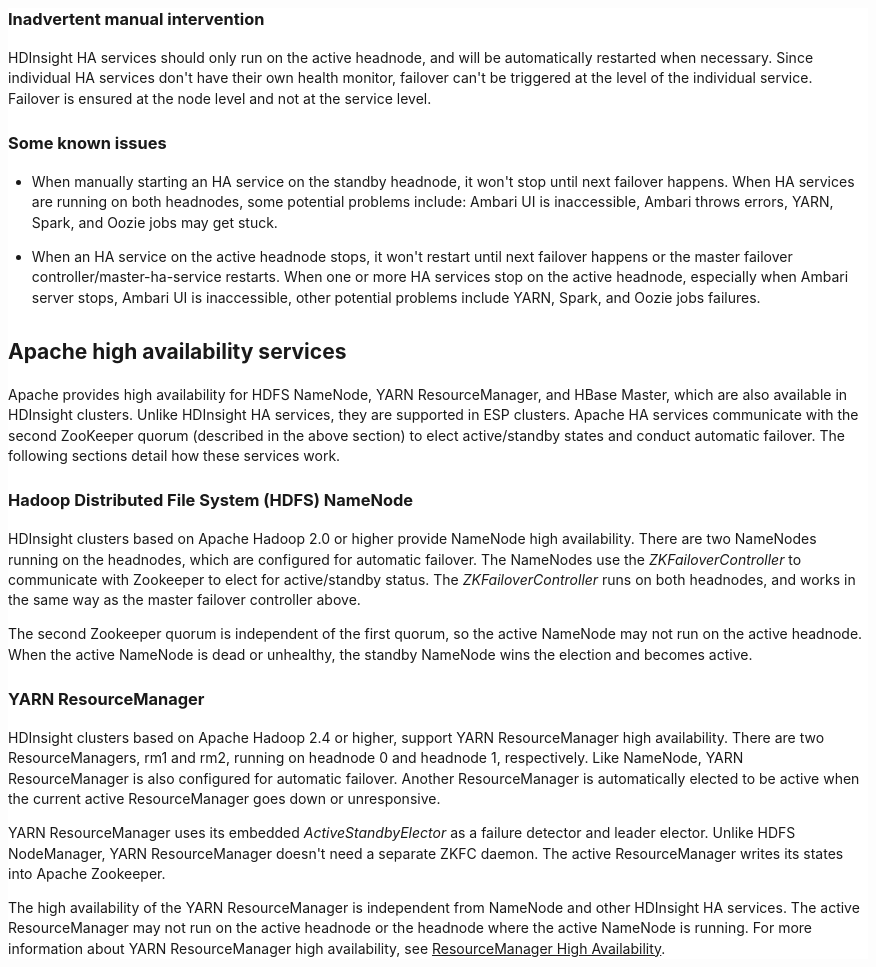 ### Inadvertent manual intervention

HDInsight HA services should only run on the active headnode, and will be automatically restarted when necessary. Since individual HA services don't have their own health monitor, failover can't be triggered at the level of the individual service. Failover is ensured at the node level and not at the service level.

### Some known issues

- When manually starting an HA service on the standby headnode, it won't stop until next failover happens. When HA services are running on both headnodes, some potential problems include: Ambari UI is inaccessible, Ambari throws errors, YARN, Spark, and Oozie jobs may get stuck.

- When an HA service on the active headnode stops, it won't restart until next failover happens or the master failover controller/master-ha-service restarts. When one or more HA services stop on the active headnode, especially when Ambari server stops, Ambari UI is inaccessible, other potential problems include YARN, Spark, and Oozie jobs failures.

## Apache high availability services

Apache provides high availability for HDFS NameNode, YARN ResourceManager, and HBase Master, which are also available in HDInsight clusters. Unlike HDInsight HA services, they are supported in ESP clusters. Apache HA services communicate with the second ZooKeeper quorum (described in the above section) to elect active/standby states and conduct automatic failover. The following sections detail how these services work.

### Hadoop Distributed File System (HDFS) NameNode

HDInsight clusters based on Apache Hadoop 2.0 or higher provide NameNode high availability. There are two NameNodes running on the headnodes, which are configured for automatic failover. The NameNodes use the *ZKFailoverController* to communicate with Zookeeper to elect for active/standby status. The *ZKFailoverController* runs on both headnodes, and works in the same way as the master failover controller above.

The second Zookeeper quorum is independent of the first quorum, so the active NameNode may not run on the active headnode. When the active NameNode is dead or unhealthy, the standby NameNode wins the election and becomes active.

### YARN ResourceManager

HDInsight clusters based on Apache Hadoop 2.4 or higher, support YARN ResourceManager high availability. There are two ResourceManagers, rm1 and rm2, running on headnode 0 and headnode 1, respectively. Like NameNode, YARN ResourceManager is also configured for automatic failover. Another ResourceManager is automatically elected to be active when the current active ResourceManager goes down or unresponsive.

YARN ResourceManager uses its embedded *ActiveStandbyElector* as a failure detector and leader elector. Unlike HDFS NodeManager, YARN ResourceManager doesn't need a separate ZKFC daemon. The active ResourceManager writes its states into Apache Zookeeper.

The high availability of the YARN ResourceManager is independent from NameNode and other HDInsight HA services. The active ResourceManager may not run on the active headnode or the headnode where the active NameNode is running. For more information about YARN ResourceManager high availability, see [ResourceManager High Availability](https://hadoop.apache.org/docs/current/hadoop-yarn/hadoop-yarn-site/ResourceManagerHA.html).
